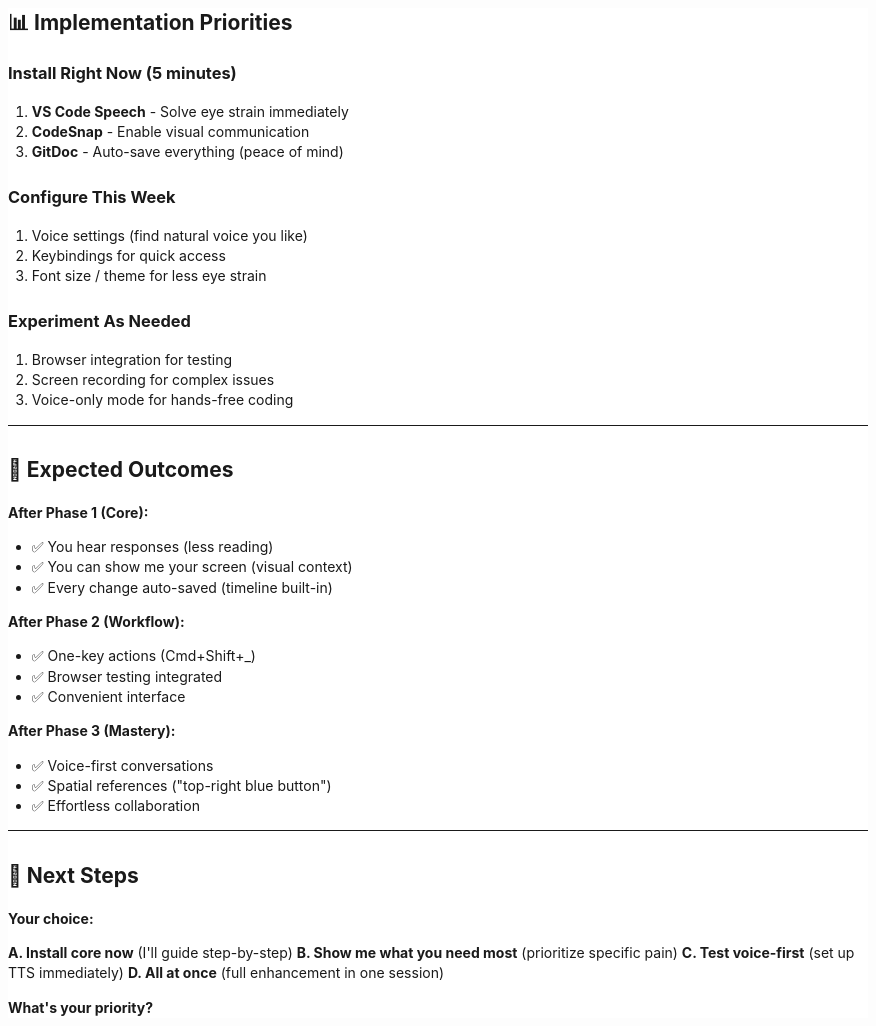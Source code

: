 
## 📊 Implementation Priorities

### Install Right Now (5 minutes)
1. **VS Code Speech** - Solve eye strain immediately
2. **CodeSnap** - Enable visual communication
3. **GitDoc** - Auto-save everything (peace of mind)

### Configure This Week
1. Voice settings (find natural voice you like)
2. Keybindings for quick access
3. Font size / theme for less eye strain

### Experiment As Needed
1. Browser integration for testing
2. Screen recording for complex issues
3. Voice-only mode for hands-free coding

---

## 🎯 Expected Outcomes

**After Phase 1 (Core):**
- ✅ You hear responses (less reading)
- ✅ You can show me your screen (visual context)
- ✅ Every change auto-saved (timeline built-in)

**After Phase 2 (Workflow):**
- ✅ One-key actions (Cmd+Shift+_)
- ✅ Browser testing integrated
- ✅ Convenient interface

**After Phase 3 (Mastery):**
- ✅ Voice-first conversations
- ✅ Spatial references ("top-right blue button")
- ✅ Effortless collaboration

---

## 🚀 Next Steps

**Your choice:**

**A. Install core now** (I'll guide step-by-step)
**B. Show me what you need most** (prioritize specific pain)
**C. Test voice-first** (set up TTS immediately)
**D. All at once** (full enhancement in one session)

**What's your priority?**
